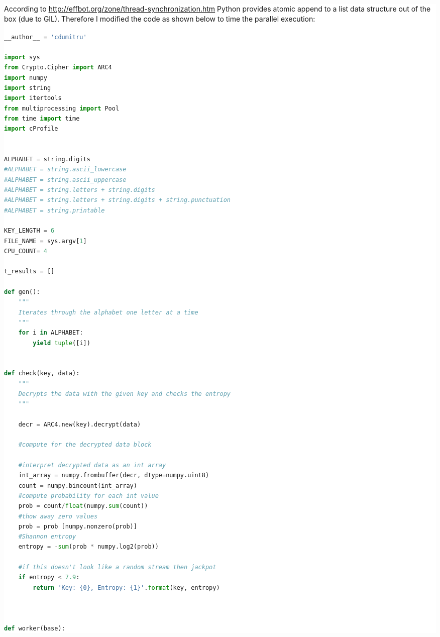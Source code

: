 According to http://effbot.org/zone/thread-synchronization.htm Python provides atomic append to a list data structure out of the box (due to GIL). Therefore  I modified the code as shown below to time the parallel execution:

```python
__author__ = 'cdumitru'

import sys
from Crypto.Cipher import ARC4
import numpy
import string
import itertools
from multiprocessing import Pool
from time import time
import cProfile


ALPHABET = string.digits
#ALPHABET = string.ascii_lowercase
#ALPHABET = string.ascii_uppercase
#ALPHABET = string.letters + string.digits
#ALPHABET = string.letters + string.digits + string.punctuation
#ALPHABET = string.printable

KEY_LENGTH = 6
FILE_NAME = sys.argv[1]
CPU_COUNT= 4

t_results = []

def gen():
    """
    Iterates through the alphabet one letter at a time
    """
    for i in ALPHABET:
        yield tuple([i])


def check(key, data):
    """
    Decrypts the data with the given key and checks the entropy
    """

    decr = ARC4.new(key).decrypt(data)

    #compute for the decrypted data block

    #interpret decrypted data as an int array
    int_array = numpy.frombuffer(decr, dtype=numpy.uint8)
    count = numpy.bincount(int_array)
    #compute probability for each int value
    prob = count/float(numpy.sum(count))
    #thow away zero values
    prob = prob [numpy.nonzero(prob)]
    #Shannon entropy
    entropy = -sum(prob * numpy.log2(prob))

    #if this doesn't look like a random stream then jackpot
    if entropy < 7.9:
        return 'Key: {0}, Entropy: {1}'.format(key, entropy)



def worker(base):
```
